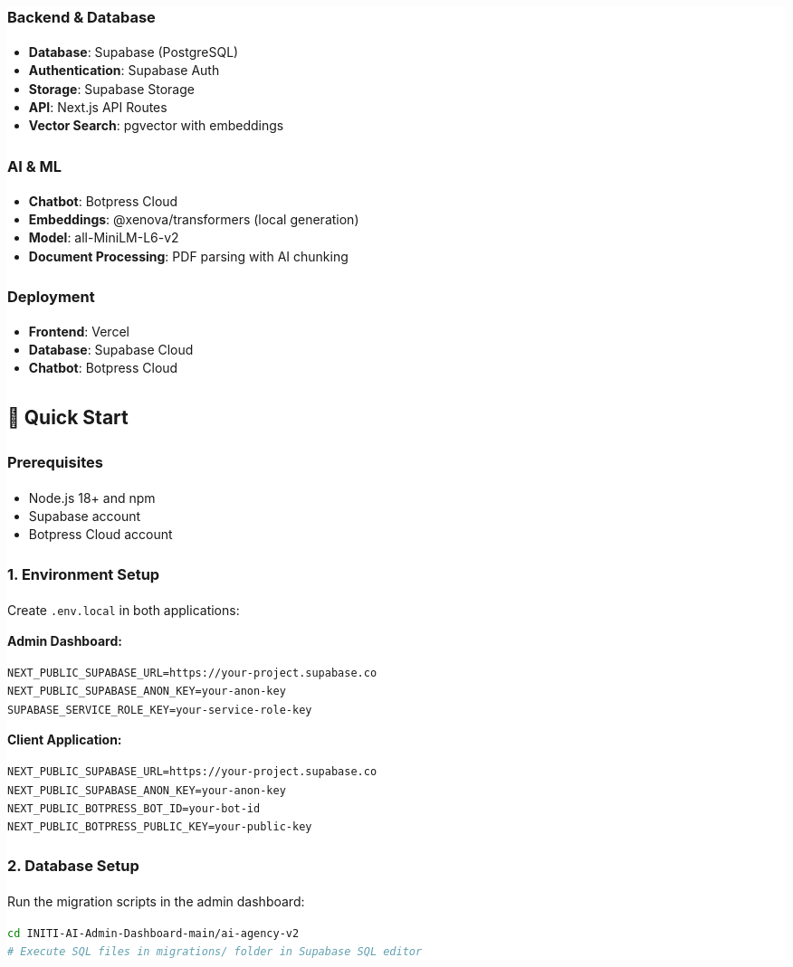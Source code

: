 ### Backend & Database
- **Database**: Supabase (PostgreSQL)
- **Authentication**: Supabase Auth
- **Storage**: Supabase Storage
- **API**: Next.js API Routes
- **Vector Search**: pgvector with embeddings

### AI & ML
- **Chatbot**: Botpress Cloud
- **Embeddings**: @xenova/transformers (local generation)
- **Model**: all-MiniLM-L6-v2
- **Document Processing**: PDF parsing with AI chunking

### Deployment
- **Frontend**: Vercel
- **Database**: Supabase Cloud
- **Chatbot**: Botpress Cloud

## 🚀 Quick Start

### Prerequisites

- Node.js 18+ and npm
- Supabase account
- Botpress Cloud account

### 1. Environment Setup

Create `.env.local` in both applications:

**Admin Dashboard:**
```env
NEXT_PUBLIC_SUPABASE_URL=https://your-project.supabase.co
NEXT_PUBLIC_SUPABASE_ANON_KEY=your-anon-key
SUPABASE_SERVICE_ROLE_KEY=your-service-role-key
```

**Client Application:**
```env
NEXT_PUBLIC_SUPABASE_URL=https://your-project.supabase.co
NEXT_PUBLIC_SUPABASE_ANON_KEY=your-anon-key
NEXT_PUBLIC_BOTPRESS_BOT_ID=your-bot-id
NEXT_PUBLIC_BOTPRESS_PUBLIC_KEY=your-public-key
```

### 2. Database Setup

Run the migration scripts in the admin dashboard:

```bash
cd INITI-AI-Admin-Dashboard-main/ai-agency-v2
# Execute SQL files in migrations/ folder in Supabase SQL editor
```
